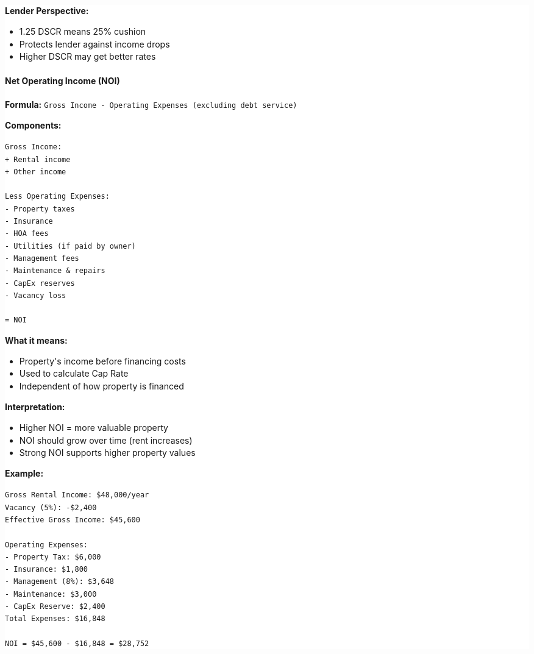 **Lender Perspective:**
- 1.25 DSCR means 25% cushion
- Protects lender against income drops
- Higher DSCR may get better rates

#### Net Operating Income (NOI)

**Formula:** `Gross Income - Operating Expenses (excluding debt service)`

**Components:**
```
Gross Income:
+ Rental income
+ Other income

Less Operating Expenses:
- Property taxes
- Insurance
- HOA fees
- Utilities (if paid by owner)
- Management fees
- Maintenance & repairs
- CapEx reserves
- Vacancy loss

= NOI
```

**What it means:**
- Property's income before financing costs
- Used to calculate Cap Rate
- Independent of how property is financed

**Interpretation:**
- Higher NOI = more valuable property
- NOI should grow over time (rent increases)
- Strong NOI supports higher property values

**Example:**
```
Gross Rental Income: $48,000/year
Vacancy (5%): -$2,400
Effective Gross Income: $45,600

Operating Expenses:
- Property Tax: $6,000
- Insurance: $1,800
- Management (8%): $3,648
- Maintenance: $3,000
- CapEx Reserve: $2,400
Total Expenses: $16,848

NOI = $45,600 - $16,848 = $28,752
```
